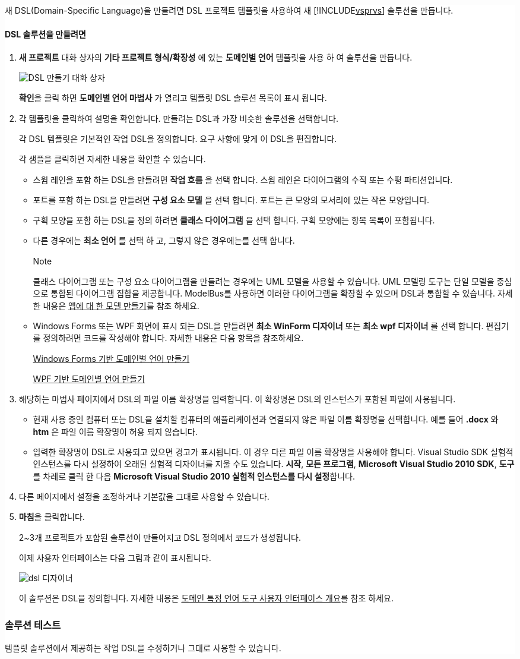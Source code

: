  새 DSL(Domain-Specific Language)을 만들려면 DSL 프로젝트 템플릿을 사용하여 새 [!INCLUDE[vsprvs](../includes/vsprvs-md.md)] 솔루션을 만듭니다.

#### <a name="to-create-a-dsl-solution"></a>DSL 솔루션을 만들려면

1. **새 프로젝트** 대화 상자의 **기타 프로젝트 형식/확장성** 에 있는 **도메인별 언어** 템플릿을 사용 하 여 솔루션을 만듭니다.

    ![DSL 만들기 대화 상자](../modeling/media/create-dsldialog.png "Create_DSLDialog")

    **확인**을 클릭 하면 **도메인별 언어 마법사** 가 열리고 템플릿 DSL 솔루션 목록이 표시 됩니다.

2. 각 템플릿을 클릭하여 설명을 확인합니다. 만들려는 DSL과 가장 비슷한 솔루션을 선택합니다.

    각 DSL 템플릿은 기본적인 작업 DSL을 정의합니다. 요구 사항에 맞게 이 DSL을 편집합니다.

    각 샘플을 클릭하면 자세한 내용을 확인할 수 있습니다.

   - 스윔 레인을 포함 하는 DSL을 만들려면 **작업 흐름** 을 선택 합니다. 스윔 레인은 다이어그램의 수직 또는 수평 파티션입니다.

   - 포트를 포함 하는 DSL을 만들려면 **구성 요소 모델** 을 선택 합니다. 포트는 큰 모양의 모서리에 있는 작은 모양입니다.

   - 구획 모양을 포함 하는 DSL을 정의 하려면 **클래스 다이어그램** 을 선택 합니다. 구획 모양에는 항목 목록이 포함됩니다.

   - 다른 경우에는 **최소 언어** 를 선택 하 고, 그렇지 않은 경우에는를 선택 합니다.

       > [!NOTE]
       > 클래스 다이어그램 또는 구성 요소 다이어그램을 만들려는 경우에는 UML 모델을 사용할 수 있습니다. UML 모델링 도구는 단일 모델을 중심으로 통합된 다이어그램 집합을 제공합니다. ModelBus를 사용하면 이러한 다이어그램을 확장할 수 있으며 DSL과 통합할 수 있습니다. 자세한 내용은 [앱에 대 한 모델 만들기](../modeling/create-models-for-your-app.md)를 참조 하세요.

   - Windows Forms 또는 WPF 화면에 표시 되는 DSL을 만들려면 **최소 WinForm 디자이너** 또는 **최소 wpf 디자이너** 를 선택 합니다. 편집기를 정의하려면 코드를 작성해야 합니다. 자세한 내용은 다음 항목을 참조하세요.

        [Windows Forms 기반 도메인별 언어 만들기](../modeling/creating-a-windows-forms-based-domain-specific-language.md)

        [WPF 기반 도메인별 언어 만들기](../modeling/creating-a-wpf-based-domain-specific-language.md)

3. 해당하는 마법사 페이지에서 DSL의 파일 이름 확장명을 입력합니다. 이 확장명은 DSL의 인스턴스가 포함된 파일에 사용됩니다.

   - 현재 사용 중인 컴퓨터 또는 DSL을 설치할 컴퓨터의 애플리케이션과 연결되지 않은 파일 이름 확장명을 선택합니다. 예를 들어 **.docx** 와 **htm** 은 파일 이름 확장명이 허용 되지 않습니다.

   - 입력한 확장명이 DSL로 사용되고 있으면 경고가 표시됩니다. 이 경우 다른 파일 이름 확장명을 사용해야 합니다. Visual Studio SDK 실험적 인스턴스를 다시 설정하여 오래된 실험적 디자이너를 지울 수도 있습니다. **시작**, **모든 프로그램**, **Microsoft Visual Studio 2010 SDK**, **도구**를 차례로 클릭 한 다음 **Microsoft Visual Studio 2010 실험적 인스턴스를 다시 설정**합니다.

4. 다른 페이지에서 설정을 조정하거나 기본값을 그대로 사용할 수 있습니다.

5. **마침**을 클릭합니다.

    2~3개 프로젝트가 포함된 솔루션이 만들어지고 DSL 정의에서 코드가 생성됩니다.

   이제 사용자 인터페이스는 다음 그림과 같이 표시됩니다.

   ![dsl 디자이너](../modeling/media/dsl-designer.png "dsl_designer")

   이 솔루션은 DSL을 정의합니다. 자세한 내용은 [도메인 특정 언어 도구 사용자 인터페이스 개요](../modeling/overview-of-the-domain-specific-language-tools-user-interface.md)를 참조 하세요.

### <a name="test-the-solution"></a>솔루션 테스트
 템플릿 솔루션에서 제공하는 작업 DSL을 수정하거나 그대로 사용할 수 있습니다.
